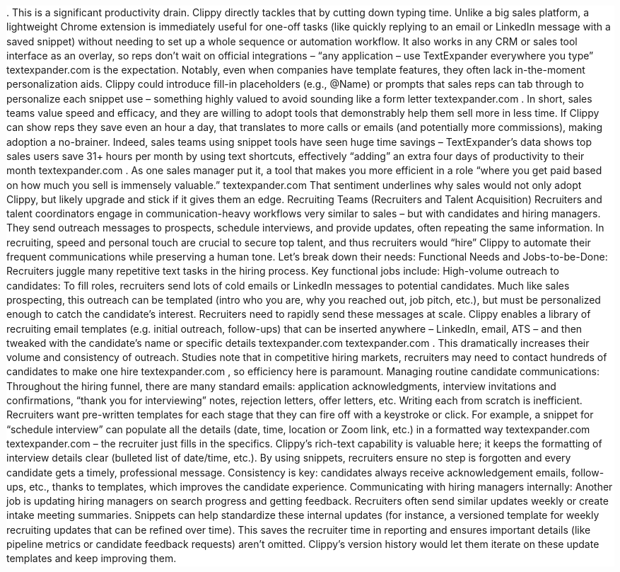 . This is a significant productivity drain. Clippy directly tackles that by cutting down typing time. Unlike a big sales platform, a lightweight Chrome extension is immediately useful for one-off tasks (like quickly replying to an email or LinkedIn message with a saved snippet) without needing to set up a whole sequence or automation workflow. It also works in any CRM or sales tool interface as an overlay, so reps don’t wait on official integrations – “any application – use TextExpander everywhere you type”
textexpander.com
 is the expectation. Notably, even when companies have template features, they often lack in-the-moment personalization aids. Clippy could introduce fill-in placeholders (e.g., @Name) or prompts that sales reps can tab through to personalize each snippet use – something highly valued to avoid sounding like a form letter
textexpander.com
. In short, sales teams value speed and efficacy, and they are willing to adopt tools that demonstrably help them sell more in less time. If Clippy can show reps they save even an hour a day, that translates to more calls or emails (and potentially more commissions), making adoption a no-brainer. Indeed, sales teams using snippet tools have seen huge time savings – TextExpander’s data shows top sales users save 31+ hours per month by using text shortcuts, effectively “adding” an extra four days of productivity to their month
textexpander.com
. As one sales manager put it, a tool that makes you more efficient in a role “where you get paid based on how much you sell is immensely valuable.”
textexpander.com
 That sentiment underlines why sales would not only adopt Clippy, but likely upgrade and stick if it gives them an edge.
Recruiting Teams (Recruiters and Talent Acquisition)
Recruiters and talent coordinators engage in communication-heavy workflows very similar to sales – but with candidates and hiring managers. They send outreach messages to prospects, schedule interviews, and provide updates, often repeating the same information. In recruiting, speed and personal touch are crucial to secure top talent, and thus recruiters would “hire” Clippy to automate their frequent communications while preserving a human tone. Let’s break down their needs: Functional Needs and Jobs-to-be-Done: Recruiters juggle many repetitive text tasks in the hiring process. Key functional jobs include:
High-volume outreach to candidates: To fill roles, recruiters send lots of cold emails or LinkedIn messages to potential candidates. Much like sales prospecting, this outreach can be templated (intro who you are, why you reached out, job pitch, etc.), but must be personalized enough to catch the candidate’s interest. Recruiters need to rapidly send these messages at scale. Clippy enables a library of recruiting email templates (e.g. initial outreach, follow-ups) that can be inserted anywhere – LinkedIn, email, ATS – and then tweaked with the candidate’s name or specific details
textexpander.com
textexpander.com
. This dramatically increases their volume and consistency of outreach. Studies note that in competitive hiring markets, recruiters may need to contact hundreds of candidates to make one hire
textexpander.com
, so efficiency here is paramount.
Managing routine candidate communications: Throughout the hiring funnel, there are many standard emails: application acknowledgments, interview invitations and confirmations, “thank you for interviewing” notes, rejection letters, offer letters, etc. Writing each from scratch is inefficient. Recruiters want pre-written templates for each stage that they can fire off with a keystroke or click. For example, a snippet for “schedule interview” can populate all the details (date, time, location or Zoom link, etc.) in a formatted way
textexpander.com
textexpander.com
 – the recruiter just fills in the specifics. Clippy’s rich-text capability is valuable here; it keeps the formatting of interview details clear (bulleted list of date/time, etc.). By using snippets, recruiters ensure no step is forgotten and every candidate gets a timely, professional message. Consistency is key: candidates always receive acknowledgement emails, follow-ups, etc., thanks to templates, which improves the candidate experience.
Communicating with hiring managers internally: Another job is updating hiring managers on search progress and getting feedback. Recruiters often send similar updates weekly or create intake meeting summaries. Snippets can help standardize these internal updates (for instance, a versioned template for weekly recruiting updates that can be refined over time). This saves the recruiter time in reporting and ensures important details (like pipeline metrics or candidate feedback requests) aren’t omitted. Clippy’s version history would let them iterate on these update templates and keep improving them.